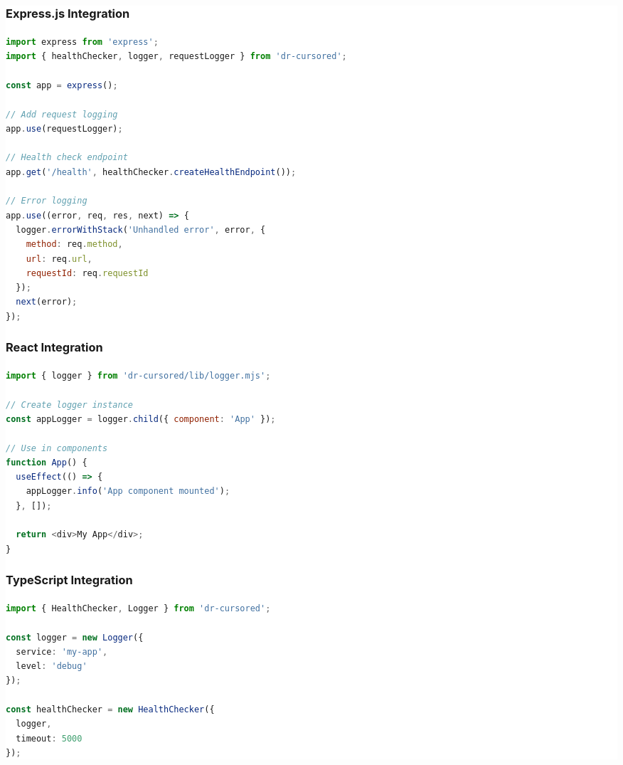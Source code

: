 ### Express.js Integration

```javascript
import express from 'express';
import { healthChecker, logger, requestLogger } from 'dr-cursored';

const app = express();

// Add request logging
app.use(requestLogger);

// Health check endpoint
app.get('/health', healthChecker.createHealthEndpoint());

// Error logging
app.use((error, req, res, next) => {
  logger.errorWithStack('Unhandled error', error, {
    method: req.method,
    url: req.url,
    requestId: req.requestId
  });
  next(error);
});
```

### React Integration

```javascript
import { logger } from 'dr-cursored/lib/logger.mjs';

// Create logger instance
const appLogger = logger.child({ component: 'App' });

// Use in components
function App() {
  useEffect(() => {
    appLogger.info('App component mounted');
  }, []);

  return <div>My App</div>;
}
```

### TypeScript Integration

```typescript
import { HealthChecker, Logger } from 'dr-cursored';

const logger = new Logger({ 
  service: 'my-app',
  level: 'debug' 
});

const healthChecker = new HealthChecker({
  logger,
  timeout: 5000
});
```
